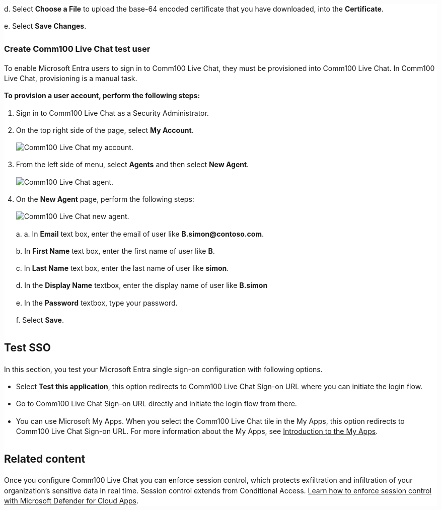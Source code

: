    d. Select **Choose a File** to upload the base-64 encoded certificate that you have downloaded, into the **Certificate**.

   e. Select **Save Changes**.

### Create Comm100 Live Chat test user

To enable Microsoft Entra users to sign in to Comm100 Live Chat, they must be provisioned into Comm100 Live Chat. In Comm100 Live Chat, provisioning is a manual task.

**To provision a user account, perform the following steps:**

1. Sign in to Comm100 Live Chat as a Security Administrator.

2. On the top right side of the page, select **My Account**.

	![Comm100 Live Chat my account.](./media/comm100livechat-tutorial/account.png)

3. From the left side of menu, select **Agents** and then select **New Agent**.

	![Comm100 Live Chat agent.](./media/comm100livechat-tutorial/agent.png)

4. On the **New Agent** page, perform the following steps:

	![Comm100 Live Chat new agent.](./media/comm100livechat-tutorial/new-agent.png)

	a. a. In **Email** text box, enter the email of user like **B.simon\@contoso.com**.

	b. In **First Name** text box, enter the first name of user like **B**.

	c. In **Last Name** text box, enter the last name of user like **simon**.

	d. In the **Display Name** textbox, enter the display name of user like **B.simon**

	e. In the **Password** textbox, type your password.

	f. Select **Save**.

## Test SSO 

In this section, you test your Microsoft Entra single sign-on configuration with following options. 

* Select **Test this application**, this option redirects to Comm100 Live Chat Sign-on URL where you can initiate the login flow. 

* Go to Comm100 Live Chat Sign-on URL directly and initiate the login flow from there.

* You can use Microsoft My Apps. When you select the Comm100 Live Chat tile in the My Apps, this option redirects to Comm100 Live Chat Sign-on URL. For more information about the My Apps, see [Introduction to the My Apps](https://support.microsoft.com/account-billing/sign-in-and-start-apps-from-the-my-apps-portal-2f3b1bae-0e5a-4a86-a33e-876fbd2a4510).

## Related content

Once you configure Comm100 Live Chat you can enforce session control, which protects exfiltration and infiltration of your organization’s sensitive data in real time. Session control extends from Conditional Access. [Learn how to enforce session control with Microsoft Defender for Cloud Apps](/cloud-app-security/proxy-deployment-aad).
